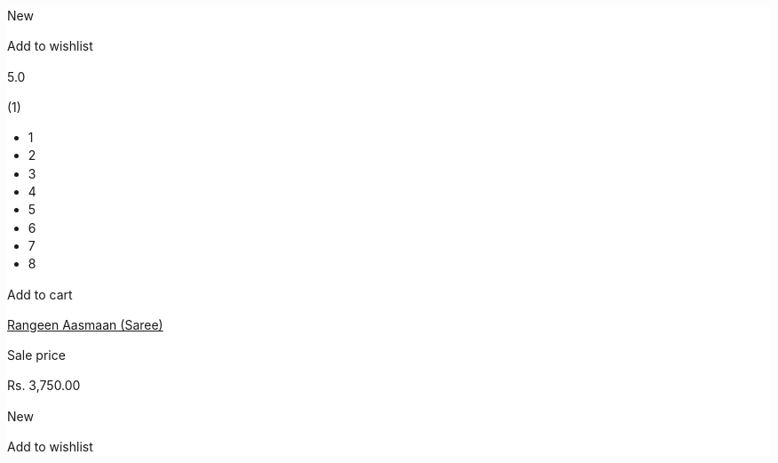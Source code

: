 New

Add to wishlist

5.0

(1)

[](/products/rangeen-aasmaan)

[](/products/rangeen-aasmaan)

[](/products/rangeen-aasmaan)

[](/products/rangeen-aasmaan)

[](/products/rangeen-aasmaan)

[](/products/rangeen-aasmaan)

[](/products/rangeen-aasmaan)

[](/products/rangeen-aasmaan)

[](/products/rangeen-aasmaan)

- 1
- 2
- 3
- 4
- 5
- 6
- 7
- 8

Add to cart

[Rangeen Aasmaan (Saree)](/products/rangeen-aasmaan)

Sale price

Rs. 3,750.00

New

Add to wishlist

[](/products/sunehri-gulkaner)

[](/products/sunehri-gulkaner)

[](/products/sunehri-gulkaner)

[](/products/sunehri-gulkaner)

[](/products/sunehri-gulkaner)

[](/products/sunehri-gulkaner)

[](/products/sunehri-gulkaner)

[](/products/sunehri-gulkaner)

[](/products/sunehri-gulkaner)
